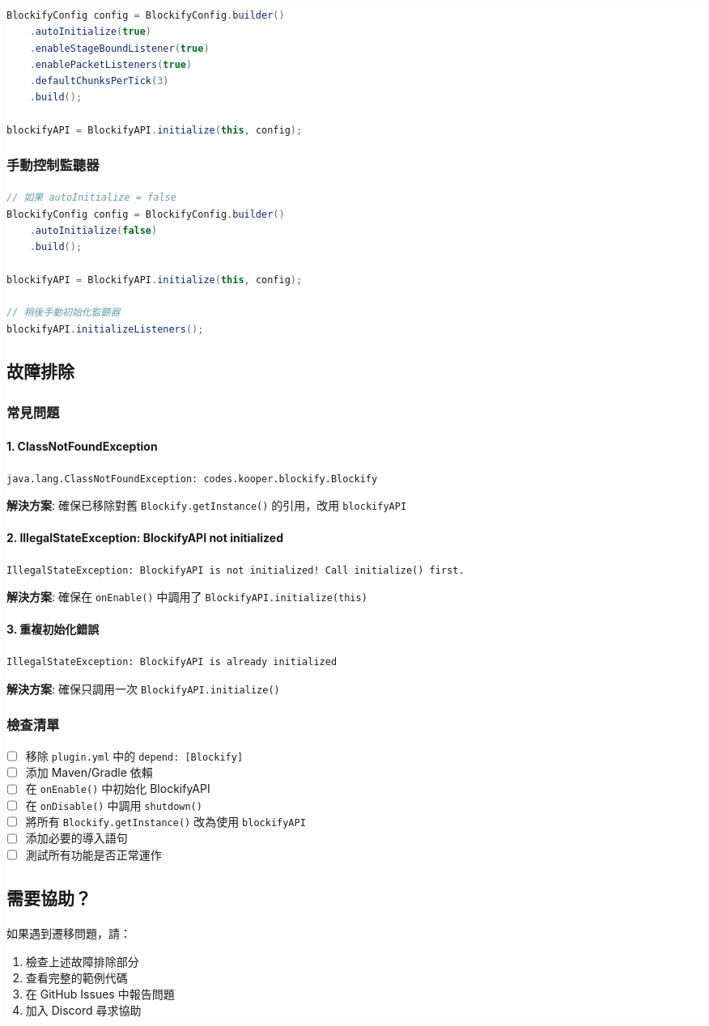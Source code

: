 ```java
BlockifyConfig config = BlockifyConfig.builder()
    .autoInitialize(true)
    .enableStageBoundListener(true)
    .enablePacketListeners(true)
    .defaultChunksPerTick(3)
    .build();

blockifyAPI = BlockifyAPI.initialize(this, config);
```

### 手動控制監聽器
```java
// 如果 autoInitialize = false
BlockifyConfig config = BlockifyConfig.builder()
    .autoInitialize(false)
    .build();

blockifyAPI = BlockifyAPI.initialize(this, config);

// 稍後手動初始化監聽器
blockifyAPI.initializeListeners();
```

## 故障排除

### 常見問題

#### 1. ClassNotFoundException
```
java.lang.ClassNotFoundException: codes.kooper.blockify.Blockify
```
**解決方案**: 確保已移除對舊 `Blockify.getInstance()` 的引用，改用 `blockifyAPI`

#### 2. IllegalStateException: BlockifyAPI not initialized
```
IllegalStateException: BlockifyAPI is not initialized! Call initialize() first.
```
**解決方案**: 確保在 `onEnable()` 中調用了 `BlockifyAPI.initialize(this)`

#### 3. 重複初始化錯誤
```
IllegalStateException: BlockifyAPI is already initialized
```
**解決方案**: 確保只調用一次 `BlockifyAPI.initialize()`

### 檢查清單

- [ ] 移除 `plugin.yml` 中的 `depend: [Blockify]`
- [ ] 添加 Maven/Gradle 依賴
- [ ] 在 `onEnable()` 中初始化 BlockifyAPI
- [ ] 在 `onDisable()` 中調用 `shutdown()`
- [ ] 將所有 `Blockify.getInstance()` 改為使用 `blockifyAPI`
- [ ] 添加必要的導入語句
- [ ] 測試所有功能是否正常運作

## 需要協助？

如果遇到遷移問題，請：
1. 檢查上述故障排除部分
2. 查看完整的範例代碼
3. 在 GitHub Issues 中報告問題
4. 加入 Discord 尋求協助
